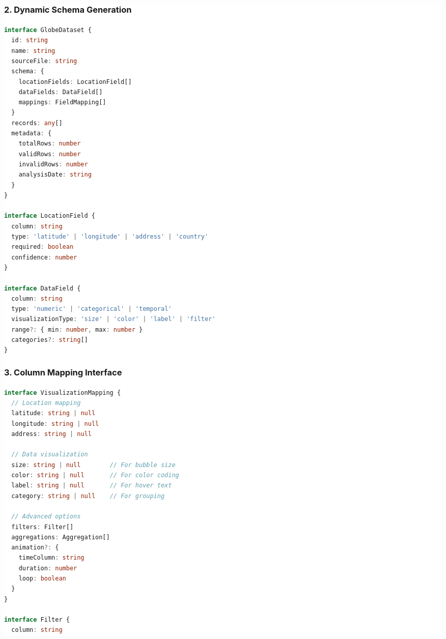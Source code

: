 ### **2. Dynamic Schema Generation**

```typescript
interface GlobeDataset {
  id: string
  name: string
  sourceFile: string
  schema: {
    locationFields: LocationField[]
    dataFields: DataField[]
    mappings: FieldMapping[]
  }
  records: any[]
  metadata: {
    totalRows: number
    validRows: number
    invalidRows: number
    analysisDate: string
  }
}

interface LocationField {
  column: string
  type: 'latitude' | 'longitude' | 'address' | 'country'
  required: boolean
  confidence: number
}

interface DataField {
  column: string
  type: 'numeric' | 'categorical' | 'temporal'
  visualizationType: 'size' | 'color' | 'label' | 'filter'
  range?: { min: number, max: number }
  categories?: string[]
}
```

### **3. Column Mapping Interface**

```typescript
interface VisualizationMapping {
  // Location mapping
  latitude: string | null
  longitude: string | null
  address: string | null
  
  // Data visualization
  size: string | null        // For bubble size
  color: string | null       // For color coding
  label: string | null       // For hover text
  category: string | null    // For grouping
  
  // Advanced options
  filters: Filter[]
  aggregations: Aggregation[]
  animation?: {
    timeColumn: string
    duration: number
    loop: boolean
  }
}

interface Filter {
  column: string
```